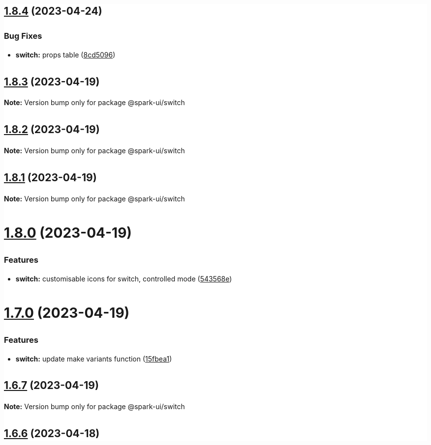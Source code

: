 ## [1.8.4](https://github.com/adevinta/spark/compare/@spark-ui/switch@1.8.3...@spark-ui/switch@1.8.4) (2023-04-24)

### Bug Fixes

- **switch:** props table ([8cd5096](https://github.com/adevinta/spark/commit/8cd50960e18324589e799de3f16fd41ab27dedc8))

## [1.8.3](https://github.com/adevinta/spark/compare/@spark-ui/switch@1.8.2...@spark-ui/switch@1.8.3) (2023-04-19)

**Note:** Version bump only for package @spark-ui/switch

## [1.8.2](https://github.com/adevinta/spark/compare/@spark-ui/switch@1.8.1...@spark-ui/switch@1.8.2) (2023-04-19)

**Note:** Version bump only for package @spark-ui/switch

## [1.8.1](https://github.com/adevinta/spark/compare/@spark-ui/switch@1.8.0...@spark-ui/switch@1.8.1) (2023-04-19)

**Note:** Version bump only for package @spark-ui/switch

# [1.8.0](https://github.com/adevinta/spark/compare/@spark-ui/switch@1.7.0...@spark-ui/switch@1.8.0) (2023-04-19)

### Features

- **switch:** customisable icons for switch, controlled mode ([543568e](https://github.com/adevinta/spark/commit/543568e5c5eedc9a6e2ea6a0ef669c73f4b1ce12))

# [1.7.0](https://github.com/adevinta/spark/compare/@spark-ui/switch@1.6.7...@spark-ui/switch@1.7.0) (2023-04-19)

### Features

- **switch:** update make variants function ([15fbea1](https://github.com/adevinta/spark/commit/15fbea17469ddd7c0ecb471565d07953c34069e1))

## [1.6.7](https://github.com/adevinta/spark/compare/@spark-ui/switch@1.6.6...@spark-ui/switch@1.6.7) (2023-04-19)

**Note:** Version bump only for package @spark-ui/switch

## [1.6.6](https://github.com/adevinta/spark/compare/@spark-ui/switch@1.6.5...@spark-ui/switch@1.6.6) (2023-04-18)
